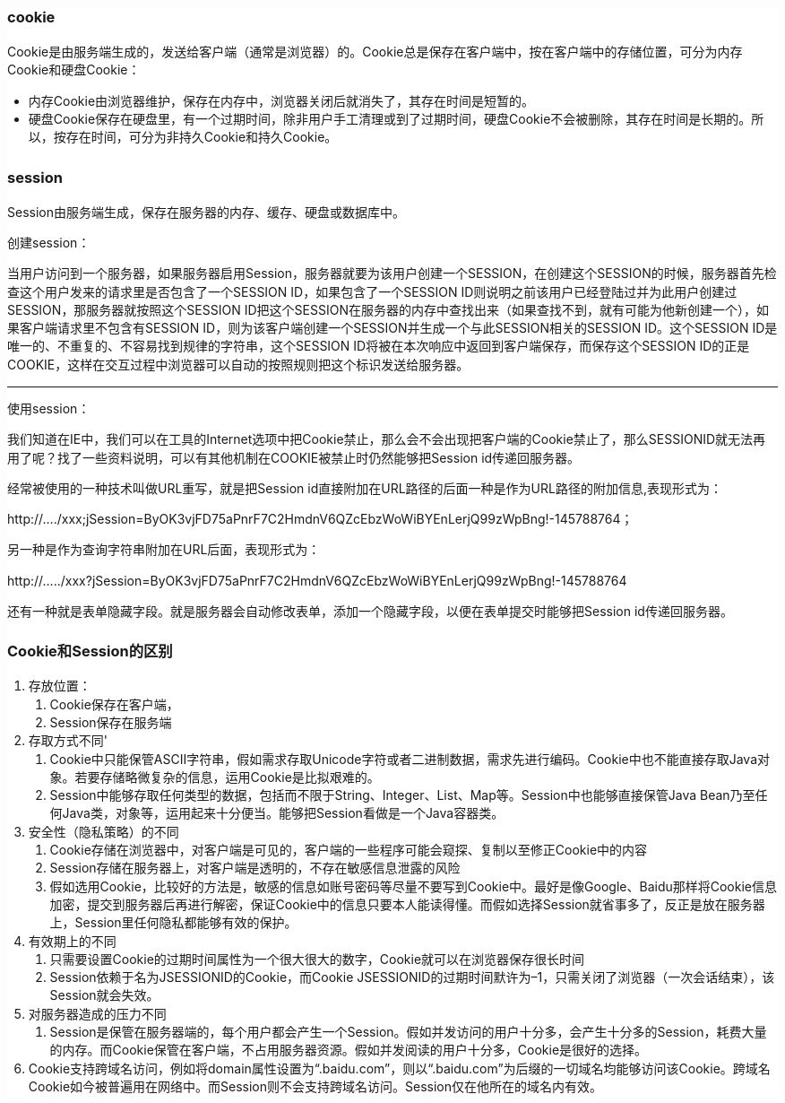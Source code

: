 ### cookie

Cookie是由服务端生成的，发送给客户端（通常是浏览器）的。Cookie总是保存在客户端中，按在客户端中的存储位置，可分为内存Cookie和硬盘Cookie：

* 内存Cookie由浏览器维护，保存在内存中，浏览器关闭后就消失了，其存在时间是短暂的。
* 硬盘Cookie保存在硬盘里，有一个过期时间，除非用户手工清理或到了过期时间，硬盘Cookie不会被删除，其存在时间是长期的。所以，按存在时间，可分为非持久Cookie和持久Cookie。

### session

Session由服务端生成，保存在服务器的内存、缓存、硬盘或数据库中。

创建session：

当用户访问到一个服务器，如果服务器启用Session，服务器就要为该用户创建一个SESSION，在创建这个SESSION的时候，服务器首先检查这个用户发来的请求里是否包含了一个SESSION ID，如果包含了一个SESSION ID则说明之前该用户已经登陆过并为此用户创建过SESSION，那服务器就按照这个SESSION ID把这个SESSION在服务器的内存中查找出来（如果查找不到，就有可能为他新创建一个），如果客户端请求里不包含有SESSION ID，则为该客户端创建一个SESSION并生成一个与此SESSION相关的SESSION ID。这个SESSION ID是唯一的、不重复的、不容易找到规律的字符串，这个SESSION ID将被在本次响应中返回到客户端保存，而保存这个SESSION ID的正是COOKIE，这样在交互过程中浏览器可以自动的按照规则把这个标识发送给服务器。 

---------------------

使用session：

我们知道在IE中，我们可以在工具的Internet选项中把Cookie禁止，那么会不会出现把客户端的Cookie禁止了，那么SESSIONID就无法再用了呢？找了一些资料说明，可以有其他机制在COOKIE被禁止时仍然能够把Session id传递回服务器。

经常被使用的一种技术叫做URL重写，就是把Session id直接附加在URL路径的后面一种是作为URL路径的附加信息,表现形式为： 

http://…./xxx;jSession=ByOK3vjFD75aPnrF7C2HmdnV6QZcEbzWoWiBYEnLerjQ99zWpBng!-145788764； 

另一种是作为查询字符串附加在URL后面，表现形式为： 

http://…../xxx?jSession=ByOK3vjFD75aPnrF7C2HmdnV6QZcEbzWoWiBYEnLerjQ99zWpBng!-145788764 

还有一种就是表单隐藏字段。就是服务器会自动修改表单，添加一个隐藏字段，以便在表单提交时能够把Session id传递回服务器。

### Cookie和Session的区别

1. 存放位置：
   1. Cookie保存在客户端，
   2. Session保存在服务端
2. 存取方式不同'
   1. Cookie中只能保管ASCII字符串，假如需求存取Unicode字符或者二进制数据，需求先进行编码。Cookie中也不能直接存取Java对象。若要存储略微复杂的信息，运用Cookie是比拟艰难的。 
   2. Session中能够存取任何类型的数据，包括而不限于String、Integer、List、Map等。Session中也能够直接保管Java Bean乃至任何Java类，对象等，运用起来十分便当。能够把Session看做是一个Java容器类。 
3. 安全性（隐私策略）的不同 
   1. Cookie存储在浏览器中，对客户端是可见的，客户端的一些程序可能会窥探、复制以至修正Cookie中的内容
   2. Session存储在服务器上，对客户端是透明的，不存在敏感信息泄露的风险
   3. 假如选用Cookie，比较好的方法是，敏感的信息如账号密码等尽量不要写到Cookie中。最好是像Google、Baidu那样将Cookie信息加密，提交到服务器后再进行解密，保证Cookie中的信息只要本人能读得懂。而假如选择Session就省事多了，反正是放在服务器上，Session里任何隐私都能够有效的保护。 
4. 有效期上的不同
   1. 只需要设置Cookie的过期时间属性为一个很大很大的数字，Cookie就可以在浏览器保存很长时间
   2. Session依赖于名为JSESSIONID的Cookie，而Cookie JSESSIONID的过期时间默许为–1，只需关闭了浏览器（一次会话结束），该Session就会失效。
5. 对服务器造成的压力不同
   1. Session是保管在服务器端的，每个用户都会产生一个Session。假如并发访问的用户十分多，会产生十分多的Session，耗费大量的内存。而Cookie保管在客户端，不占用服务器资源。假如并发阅读的用户十分多，Cookie是很好的选择。
6. Cookie支持跨域名访问，例如将domain属性设置为“.baidu.com”，则以“.baidu.com”为后缀的一切域名均能够访问该Cookie。跨域名Cookie如今被普遍用在网络中。而Session则不会支持跨域名访问。Session仅在他所在的域名内有效。 
